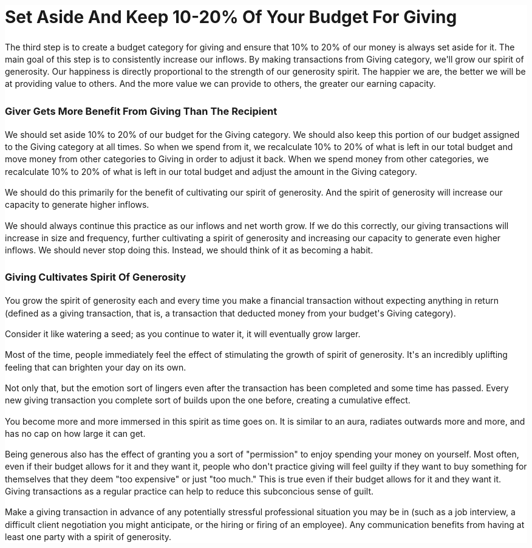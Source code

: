 # Set Aside And Keep 10-20% Of Your Budget For Giving

The third step is to create a budget category for giving and ensure that 10% to 20% of our money is always set aside for it. The main goal of this step is to consistently increase our inflows. By making transactions from Giving category, we'll grow our spirit of generosity. Our happiness is directly proportional to the strength of our generosity spirit. The happier we are, the better we will be at providing value to others. And the more value we can provide to others, the greater our earning capacity.

### Giver Gets More Benefit From Giving Than The Recipient

We should set aside 10% to 20% of our budget for the Giving category. We should also keep this portion of our budget assigned to the Giving category at all times. So when we spend from it, we recalculate 10% to 20% of what is left in our total budget and move money from other categories to Giving in order to adjust it back. When we spend money from other categories, we recalculate 10% to 20% of what is left in our total budget and adjust the amount in the Giving category.

We should do this primarily for the benefit of cultivating our spirit of generosity. And the spirit of generosity will increase our capacity to generate higher inflows.

We should always continue this practice as our inflows and net worth grow. If we do this correctly, our giving transactions will increase in size and frequency, further cultivating a spirit of generosity and increasing our capacity to generate even higher inflows. We should never stop doing this. Instead, we should think of it as becoming a habit.

### Giving Cultivates Spirit Of Generosity

You grow the spirit of generosity each and every time you make a financial transaction without expecting anything in return (defined as a giving transaction, that is, a transaction that deducted money from your budget's Giving category).

Consider it like watering a seed; as you continue to water it, it will eventually grow larger.

Most of the time, people immediately feel the effect of stimulating the growth of spirit of generosity. It's an incredibly uplifting feeling that can brighten your day on its own.

Not only that, but the emotion sort of lingers even after the transaction has been completed and some time has passed. Every new giving transaction you complete sort of builds upon the one before, creating a cumulative effect.

You become more and more immersed in this spirit as time goes on. It is similar to an aura, radiates outwards more and more, and has no cap on how large it can get.

Being generous also has the effect of granting you a sort of "permission" to enjoy spending your money on yourself. Most often, even if their budget allows for it and they want it, people who don't practice giving will feel guilty if they want to buy something for themselves that they deem "too expensive" or just "too much." This is true even if their budget allows for it and they want it. Giving transactions as a regular practice can help to reduce this subconcious sense of guilt.

Make a giving transaction in advance of any potentially stressful professional situation you may be in (such as a job interview, a difficult client negotiation you might anticipate, or the hiring or firing of an employee). Any communication benefits from having at least one party with a spirit of generosity.
